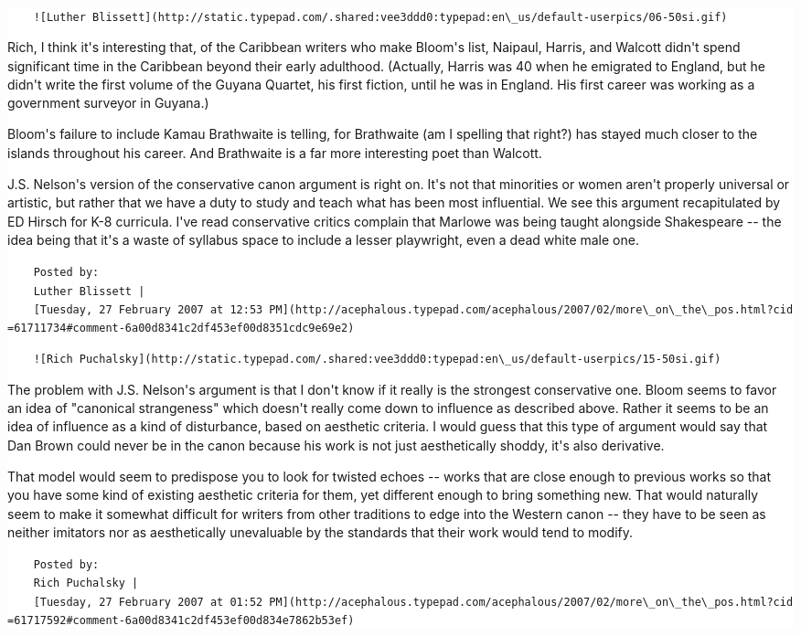 []()

	

		![Luther Blissett](http://static.typepad.com/.shared:vee3ddd0:typepad:en\_us/default-userpics/06-50si.gif)
	

	

		

Rich, I think it's interesting that, of the Caribbean writers who make Bloom's list, Naipaul, Harris, and Walcott didn't spend significant time in the Caribbean beyond their early adulthood.  (Actually, Harris was 40 when he emigrated to England, but he didn't write the first volume of the Guyana Quartet, his first fiction, until he was in England.  His first career was working as a government surveyor in Guyana.)  

Bloom's failure to include Kamau Brathwaite is telling, for Brathwaite (am I spelling that right?) has stayed much closer to the islands throughout his career.  And Brathwaite is a far more interesting poet than Walcott.  

J.S. Nelson's version of the conservative canon argument is right on.  It's not that minorities or women aren't properly universal or artistic, but rather that we have a duty to study and teach what has been most influential.  We see this argument recapitulated by ED Hirsch for K-8 curricula.  I've read conservative critics complain that Marlowe was being taught alongside Shakespeare -- the idea being that it's a waste of syllabus space to include a lesser playwright, even a dead white male one.

	

		Posted by:
		Luther Blissett |
		[Tuesday, 27 February 2007 at 12:53 PM](http://acephalous.typepad.com/acephalous/2007/02/more\_on\_the\_pos.html?cid=61711734#comment-6a00d8341c2df453ef00d8351cdc9e69e2)

[]()

	

		![Rich Puchalsky](http://static.typepad.com/.shared:vee3ddd0:typepad:en\_us/default-userpics/15-50si.gif)
	

	

		

The problem with J.S. Nelson's argument is that I don't know if it really is the strongest conservative one.  Bloom seems to favor an idea of "canonical strangeness" which doesn't really come down to influence as described above.  Rather it seems to be an idea of influence as a kind of disturbance, based on aesthetic criteria.  I would guess that this type of argument would say that Dan Brown could never be in the canon because his work is not just aesthetically shoddy, it's also derivative.

That model would seem to predispose you to look for twisted echoes -- works that are close enough to previous works so that you have some kind of existing aesthetic criteria for them, yet different enough to bring something new.  That would naturally seem to make it somewhat difficult for writers from other traditions to edge into the Western canon -- they have to be seen as neither imitators nor as aesthetically unevaluable by the standards that their work would tend to modify.

	

		Posted by:
		Rich Puchalsky |
		[Tuesday, 27 February 2007 at 01:52 PM](http://acephalous.typepad.com/acephalous/2007/02/more\_on\_the\_pos.html?cid=61717592#comment-6a00d8341c2df453ef00d834e7862b53ef)
